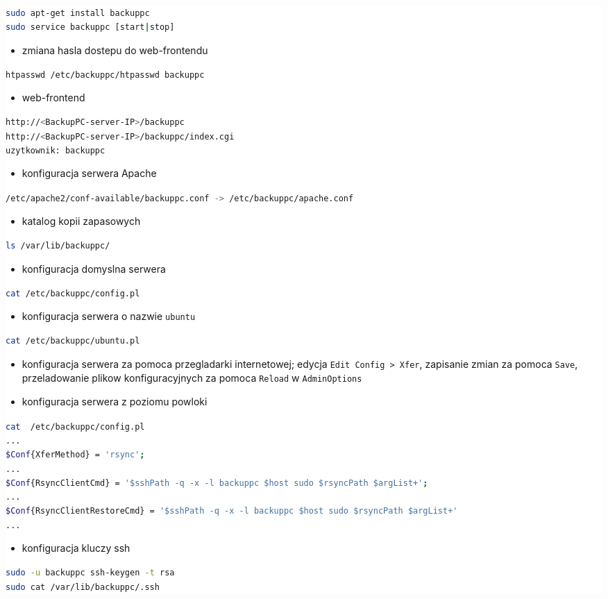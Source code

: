  ```bash
 sudo apt-get install backuppc
 sudo service backuppc [start|stop]
 ```
 
 - zmiana hasla dostepu do web-frontendu
 
 ```bash
 htpasswd /etc/backuppc/htpasswd backuppc
 ```
 
 - web-frontend 

 ```bash
 http://<BackupPC-server-IP>/backuppc
 http://<BackupPC-server-IP>/backuppc/index.cgi 
 uzytkownik: backuppc
 ```
 
 - konfiguracja serwera Apache
 
 ```bash
 /etc/apache2/conf-available/backuppc.conf -> /etc/backuppc/apache.conf
 ```
 
 - katalog kopii zapasowych 
 
 ```bash
 ls /var/lib/backuppc/
 ```
 
 - konfiguracja domyslna serwera
 
 ```bash
 cat /etc/backuppc/config.pl
 ```
 
 - konfiguracja serwera o nazwie `ubuntu` 
 
 ```bash
 cat /etc/backuppc/ubuntu.pl
 ```
 
 - konfiguracja serwera za pomoca przegladarki internetowej; edycja `Edit Config > Xfer`, zapisanie zmian za pomoca `Save`, przeladowanie plikow konfiguracyjnych za pomoca `Reload` w `AdminOptions`
  
 - konfiguracja serwera z poziomu powloki
 
 ```bash
 cat  /etc/backuppc/config.pl
 ...
 $Conf{XferMethod} = 'rsync';
 ...
 $Conf{RsyncClientCmd} = '$sshPath -q -x -l backuppc $host sudo $rsyncPath $argList+';
 ...
 $Conf{RsyncClientRestoreCmd} = '$sshPath -q -x -l backuppc $host sudo $rsyncPath $argList+'
 ...
 ```
 
 - konfiguracja kluczy ssh
 
 ```bash
 sudo -u backuppc ssh-keygen -t rsa
 sudo cat /var/lib/backuppc/.ssh
 ```
